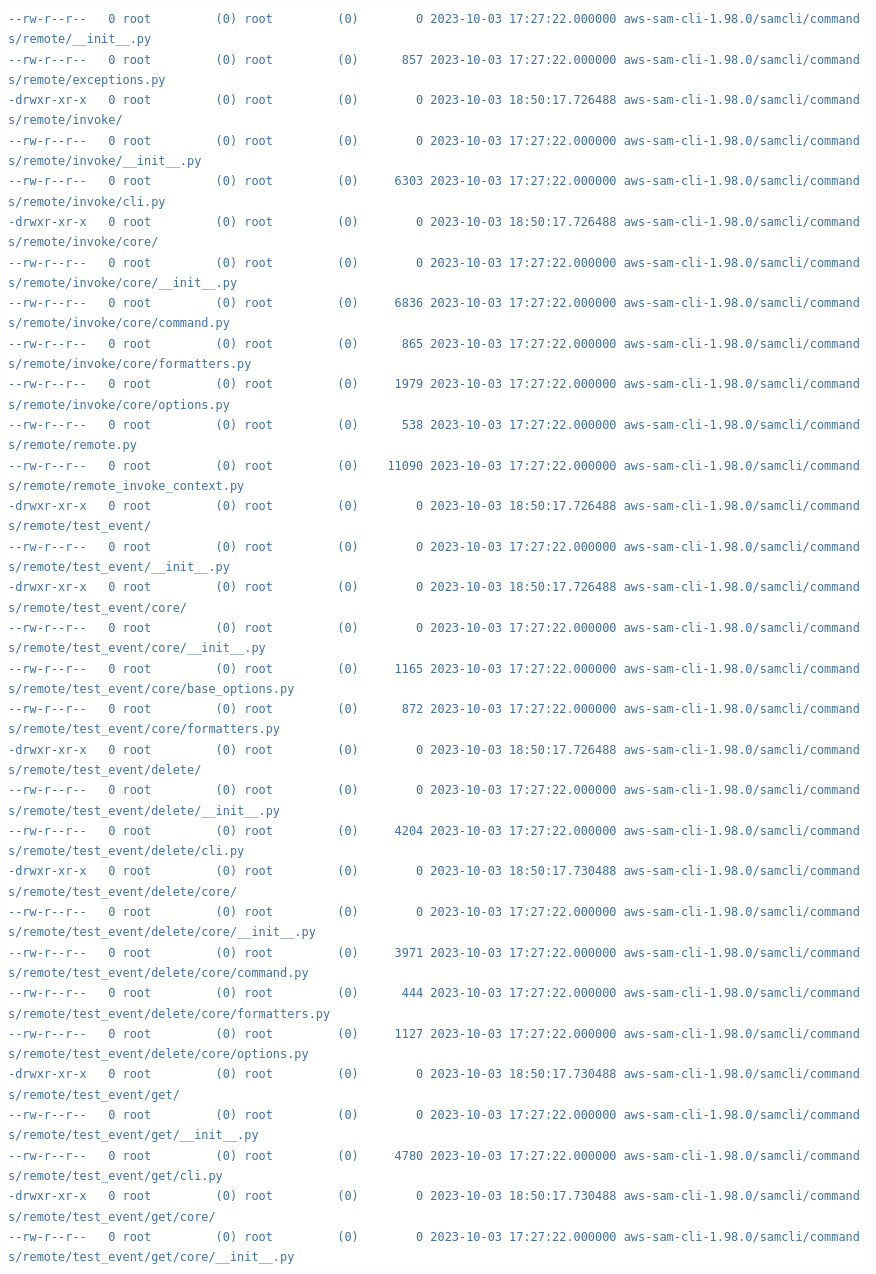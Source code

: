 ```diff
--rw-r--r--   0 root         (0) root         (0)        0 2023-10-03 17:27:22.000000 aws-sam-cli-1.98.0/samcli/commands/remote/__init__.py
--rw-r--r--   0 root         (0) root         (0)      857 2023-10-03 17:27:22.000000 aws-sam-cli-1.98.0/samcli/commands/remote/exceptions.py
-drwxr-xr-x   0 root         (0) root         (0)        0 2023-10-03 18:50:17.726488 aws-sam-cli-1.98.0/samcli/commands/remote/invoke/
--rw-r--r--   0 root         (0) root         (0)        0 2023-10-03 17:27:22.000000 aws-sam-cli-1.98.0/samcli/commands/remote/invoke/__init__.py
--rw-r--r--   0 root         (0) root         (0)     6303 2023-10-03 17:27:22.000000 aws-sam-cli-1.98.0/samcli/commands/remote/invoke/cli.py
-drwxr-xr-x   0 root         (0) root         (0)        0 2023-10-03 18:50:17.726488 aws-sam-cli-1.98.0/samcli/commands/remote/invoke/core/
--rw-r--r--   0 root         (0) root         (0)        0 2023-10-03 17:27:22.000000 aws-sam-cli-1.98.0/samcli/commands/remote/invoke/core/__init__.py
--rw-r--r--   0 root         (0) root         (0)     6836 2023-10-03 17:27:22.000000 aws-sam-cli-1.98.0/samcli/commands/remote/invoke/core/command.py
--rw-r--r--   0 root         (0) root         (0)      865 2023-10-03 17:27:22.000000 aws-sam-cli-1.98.0/samcli/commands/remote/invoke/core/formatters.py
--rw-r--r--   0 root         (0) root         (0)     1979 2023-10-03 17:27:22.000000 aws-sam-cli-1.98.0/samcli/commands/remote/invoke/core/options.py
--rw-r--r--   0 root         (0) root         (0)      538 2023-10-03 17:27:22.000000 aws-sam-cli-1.98.0/samcli/commands/remote/remote.py
--rw-r--r--   0 root         (0) root         (0)    11090 2023-10-03 17:27:22.000000 aws-sam-cli-1.98.0/samcli/commands/remote/remote_invoke_context.py
-drwxr-xr-x   0 root         (0) root         (0)        0 2023-10-03 18:50:17.726488 aws-sam-cli-1.98.0/samcli/commands/remote/test_event/
--rw-r--r--   0 root         (0) root         (0)        0 2023-10-03 17:27:22.000000 aws-sam-cli-1.98.0/samcli/commands/remote/test_event/__init__.py
-drwxr-xr-x   0 root         (0) root         (0)        0 2023-10-03 18:50:17.726488 aws-sam-cli-1.98.0/samcli/commands/remote/test_event/core/
--rw-r--r--   0 root         (0) root         (0)        0 2023-10-03 17:27:22.000000 aws-sam-cli-1.98.0/samcli/commands/remote/test_event/core/__init__.py
--rw-r--r--   0 root         (0) root         (0)     1165 2023-10-03 17:27:22.000000 aws-sam-cli-1.98.0/samcli/commands/remote/test_event/core/base_options.py
--rw-r--r--   0 root         (0) root         (0)      872 2023-10-03 17:27:22.000000 aws-sam-cli-1.98.0/samcli/commands/remote/test_event/core/formatters.py
-drwxr-xr-x   0 root         (0) root         (0)        0 2023-10-03 18:50:17.726488 aws-sam-cli-1.98.0/samcli/commands/remote/test_event/delete/
--rw-r--r--   0 root         (0) root         (0)        0 2023-10-03 17:27:22.000000 aws-sam-cli-1.98.0/samcli/commands/remote/test_event/delete/__init__.py
--rw-r--r--   0 root         (0) root         (0)     4204 2023-10-03 17:27:22.000000 aws-sam-cli-1.98.0/samcli/commands/remote/test_event/delete/cli.py
-drwxr-xr-x   0 root         (0) root         (0)        0 2023-10-03 18:50:17.730488 aws-sam-cli-1.98.0/samcli/commands/remote/test_event/delete/core/
--rw-r--r--   0 root         (0) root         (0)        0 2023-10-03 17:27:22.000000 aws-sam-cli-1.98.0/samcli/commands/remote/test_event/delete/core/__init__.py
--rw-r--r--   0 root         (0) root         (0)     3971 2023-10-03 17:27:22.000000 aws-sam-cli-1.98.0/samcli/commands/remote/test_event/delete/core/command.py
--rw-r--r--   0 root         (0) root         (0)      444 2023-10-03 17:27:22.000000 aws-sam-cli-1.98.0/samcli/commands/remote/test_event/delete/core/formatters.py
--rw-r--r--   0 root         (0) root         (0)     1127 2023-10-03 17:27:22.000000 aws-sam-cli-1.98.0/samcli/commands/remote/test_event/delete/core/options.py
-drwxr-xr-x   0 root         (0) root         (0)        0 2023-10-03 18:50:17.730488 aws-sam-cli-1.98.0/samcli/commands/remote/test_event/get/
--rw-r--r--   0 root         (0) root         (0)        0 2023-10-03 17:27:22.000000 aws-sam-cli-1.98.0/samcli/commands/remote/test_event/get/__init__.py
--rw-r--r--   0 root         (0) root         (0)     4780 2023-10-03 17:27:22.000000 aws-sam-cli-1.98.0/samcli/commands/remote/test_event/get/cli.py
-drwxr-xr-x   0 root         (0) root         (0)        0 2023-10-03 18:50:17.730488 aws-sam-cli-1.98.0/samcli/commands/remote/test_event/get/core/
--rw-r--r--   0 root         (0) root         (0)        0 2023-10-03 17:27:22.000000 aws-sam-cli-1.98.0/samcli/commands/remote/test_event/get/core/__init__.py
```